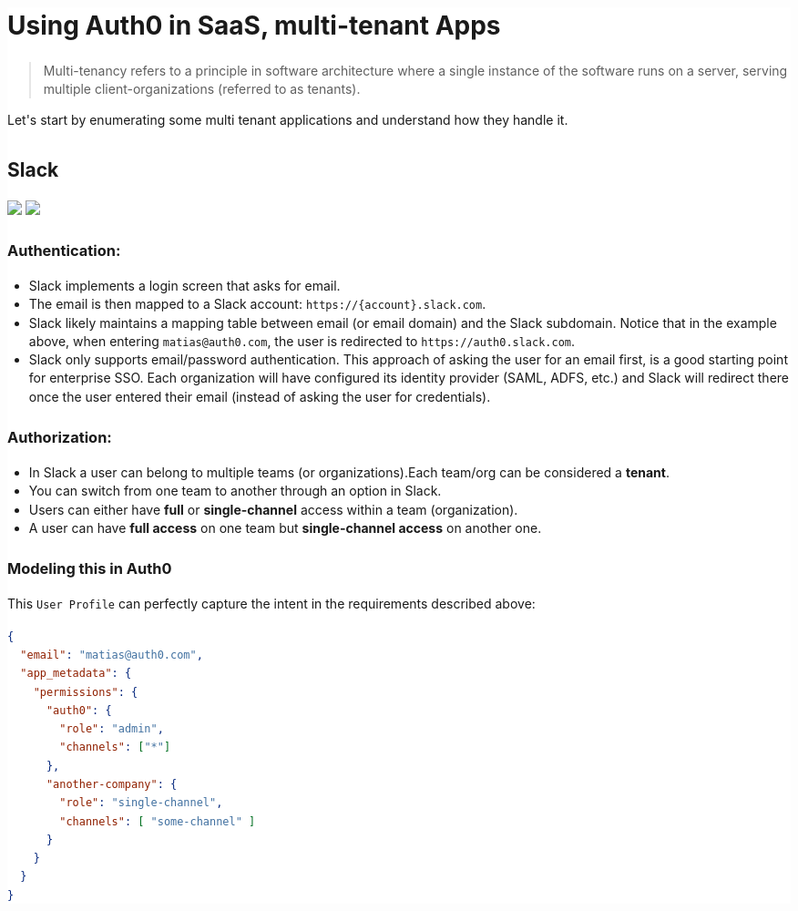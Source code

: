 # Using Auth0 in SaaS, multi-tenant Apps

> Multi-tenancy refers to a principle in software architecture where a single instance of the software runs on a server, serving multiple client-organizations (referred to as tenants).

Let's start by enumerating some multi tenant applications and understand how they handle it.

## Slack

<img src="https://cloudup.com/cuk-QPyi9wr+" width="400">
<img src="https://cloudup.com/csn7IkScRzC+" width="400">

### Authentication:

* Slack implements a login screen that asks for email.
* The email is then mapped to a Slack account:  `https://{account}.slack.com`.
* Slack likely maintains a mapping table between email (or email domain) and the Slack subdomain. Notice that in the example above, when entering `matias@auth0.com`, the user is redirected to `https://auth0.slack.com`.
* Slack only supports email/password authentication. This approach of asking the user for an email first, is a good starting point for enterprise SSO. Each organization will have configured its identity provider (SAML, ADFS, etc.) and Slack will redirect there once the user entered their email (instead of asking the user for credentials).

### Authorization:

* In Slack a user can belong to multiple teams (or organizations).Each team/org can be considered a __tenant__.
* You can switch from one team to another through an option in Slack.
* Users can either have __full__ or __single-channel__ access within a team (organization).
* A user can have __full access__ on one team but __single-channel access__ on another one.

### Modeling this in Auth0

This `User Profile` can perfectly capture the intent in the requirements described above:

```json
{
  "email": "matias@auth0.com",
  "app_metadata": {
    "permissions": {
      "auth0": {
        "role": "admin",
        "channels": ["*"]
      },
      "another-company": {
        "role": "single-channel",
        "channels": [ "some-channel" ]
      }
    }
  }
}
```

